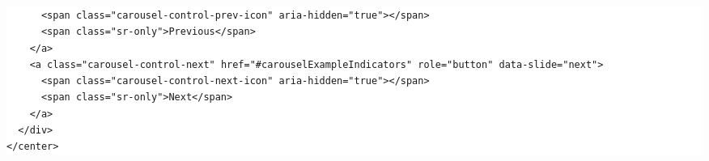           <span class="carousel-control-prev-icon" aria-hidden="true"></span>
          <span class="sr-only">Previous</span>
        </a>
        <a class="carousel-control-next" href="#carouselExampleIndicators" role="button" data-slide="next">
          <span class="carousel-control-next-icon" aria-hidden="true"></span>
          <span class="sr-only">Next</span>
        </a>
      </div>
    </center>
</body>
</html>
